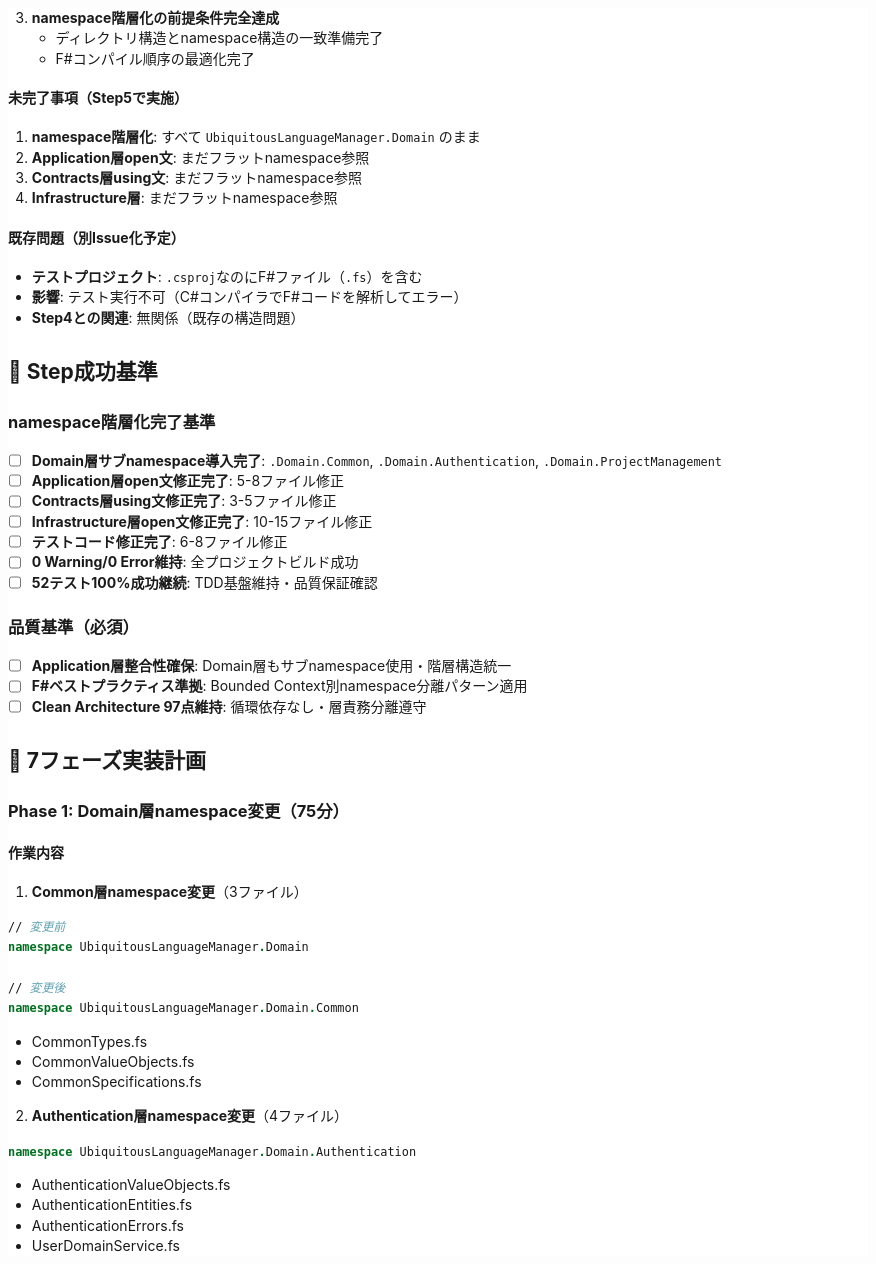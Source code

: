 3. **namespace階層化の前提条件完全達成**
   - ディレクトリ構造とnamespace構造の一致準備完了
   - F#コンパイル順序の最適化完了

#### 未完了事項（Step5で実施）
1. **namespace階層化**: すべて `UbiquitousLanguageManager.Domain` のまま
2. **Application層open文**: まだフラットnamespace参照
3. **Contracts層using文**: まだフラットnamespace参照
4. **Infrastructure層**: まだフラットnamespace参照

#### 既存問題（別Issue化予定）
- **テストプロジェクト**: `.csproj`なのにF#ファイル（`.fs`）を含む
- **影響**: テスト実行不可（C#コンパイラでF#コードを解析してエラー）
- **Step4との関連**: 無関係（既存の構造問題）

## 🎯 Step成功基準

### namespace階層化完了基準
- [ ] **Domain層サブnamespace導入完了**: `.Domain.Common`, `.Domain.Authentication`, `.Domain.ProjectManagement`
- [ ] **Application層open文修正完了**: 5-8ファイル修正
- [ ] **Contracts層using文修正完了**: 3-5ファイル修正
- [ ] **Infrastructure層open文修正完了**: 10-15ファイル修正
- [ ] **テストコード修正完了**: 6-8ファイル修正
- [ ] **0 Warning/0 Error維持**: 全プロジェクトビルド成功
- [ ] **52テスト100%成功継続**: TDD基盤維持・品質保証確認

### 品質基準（必須）
- [ ] **Application層整合性確保**: Domain層もサブnamespace使用・階層構造統一
- [ ] **F#ベストプラクティス準拠**: Bounded Context別namespace分離パターン適用
- [ ] **Clean Architecture 97点維持**: 循環依存なし・層責務分離遵守

## 🔧 7フェーズ実装計画

### Phase 1: Domain層namespace変更（75分）

#### 作業内容
1. **Common層namespace変更**（3ファイル）
```fsharp
// 変更前
namespace UbiquitousLanguageManager.Domain

// 変更後
namespace UbiquitousLanguageManager.Domain.Common
```
- CommonTypes.fs
- CommonValueObjects.fs
- CommonSpecifications.fs

2. **Authentication層namespace変更**（4ファイル）
```fsharp
namespace UbiquitousLanguageManager.Domain.Authentication
```
- AuthenticationValueObjects.fs
- AuthenticationEntities.fs
- AuthenticationErrors.fs
- UserDomainService.fs
